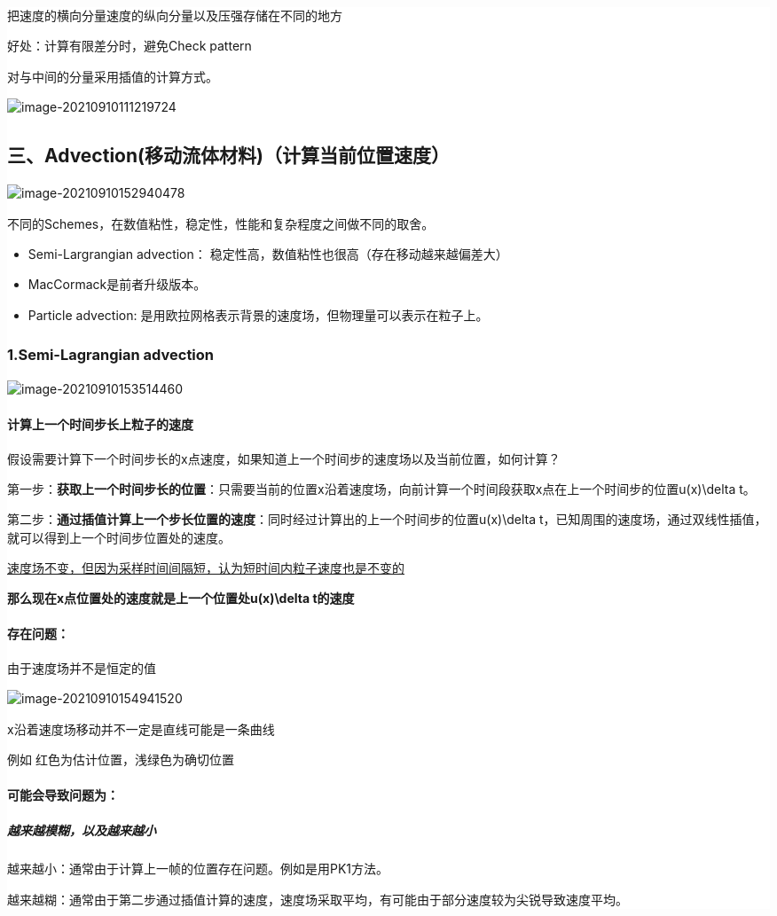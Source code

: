 把速度的横向分量速度的纵向分量以及压强存储在不同的地方

好处：计算有限差分时，避免Check pattern

对与中间的分量采用插值的计算方式。

![image-20210910111219724](/image-20210910111219724.png)



## 三、Advection(移动流体材料)（计算当前位置速度）

![image-20210910152940478](/image-20210910152940478.png)

不同的Schemes，在数值粘性，稳定性，性能和复杂程度之间做不同的取舍。

- Semi-Largrangian advection： 稳定性高，数值粘性也很高（存在移动越来越偏差大）

- MacCormack是前者升级版本。

- Particle advection: 是用欧拉网格表示背景的速度场，但物理量可以表示在粒子上。


### 1.Semi-Lagrangian advection

![image-20210910153514460](/image-20210910153514460.png)

#### 计算上一个时间步长上粒子的速度

假设需要计算下一个时间步长的x点速度，如果知道上一个时间步的速度场以及当前位置，如何计算？



第一步：**获取上一个时间步长的位置**：只需要当前的位置x沿着速度场，向前计算一个时间段获取x点在上一个时间步的位置u(x)\delta t。

第二步：**通过插值计算上一个步长位置的速度**：同时经过计算出的上一个时间步的位置u(x)\delta t，已知周围的速度场，通过双线性插值，就可以得到上一个时间步位置处的速度。

<u>速度场不变，但因为采样时间间隔短，认为短时间内粒子速度也是不变的</u>

**那么现在x点位置处的速度就是上一个位置处u(x)\delta t的速度**



#### **存在问题：**

由于速度场并不是恒定的值

![image-20210910154941520](/image-20210910154941520.png)

x沿着速度场移动并不一定是直线可能是一条曲线

例如 红色为估计位置，浅绿色为确切位置

#### 可能会导致问题为：

##### 越来越模糊，以及越来越小

越来越小：通常由于计算上一帧的位置存在问题。例如是用PK1方法。

越来越糊：通常由于第二步通过插值计算的速度，速度场采取平均，有可能由于部分速度较为尖锐导致速度平均。
